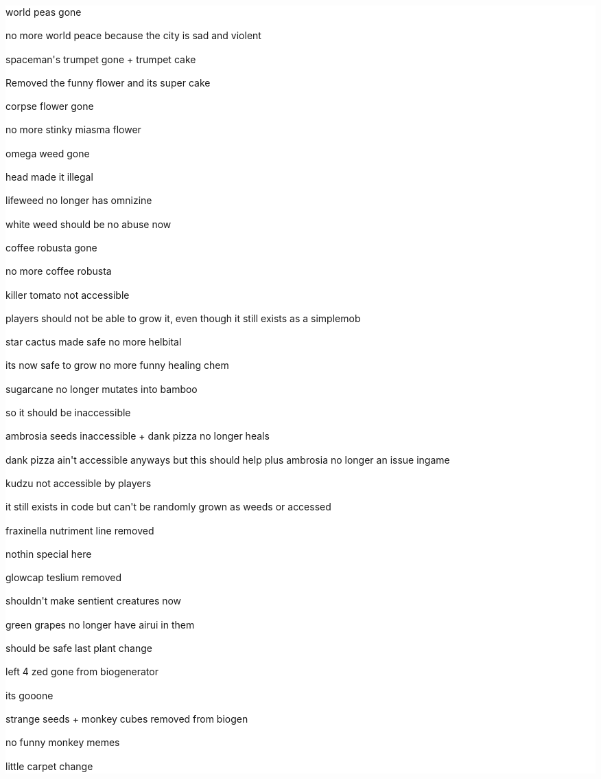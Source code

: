 world peas gone

no more world peace because the city is sad and violent

spaceman's trumpet gone + trumpet cake

Removed the funny flower and its super cake

corpse flower gone

no more stinky miasma flower

omega weed gone

head made it illegal

lifeweed no longer has omnizine

white weed should be no abuse now

coffee robusta gone

no more coffee robusta

killer tomato not accessible

players should not be able to grow it, even though it still exists as a simplemob

star cactus made safe no more helbital

its now safe to grow no more funny healing chem

sugarcane no longer mutates into bamboo

so it should be inaccessible

ambrosia seeds inaccessible + dank pizza no longer heals

dank pizza ain't accessible anyways but this should help plus ambrosia no longer an issue ingame

kudzu not accessible by players

it still exists in code but can't be randomly grown as weeds or accessed

fraxinella nutriment line removed

nothin special here

glowcap teslium removed

shouldn't make sentient creatures now

green grapes no longer have airui in them

should be safe last plant change

left 4 zed gone from biogenerator

its gooone

strange seeds + monkey cubes removed from biogen

no funny monkey memes

little carpet change
